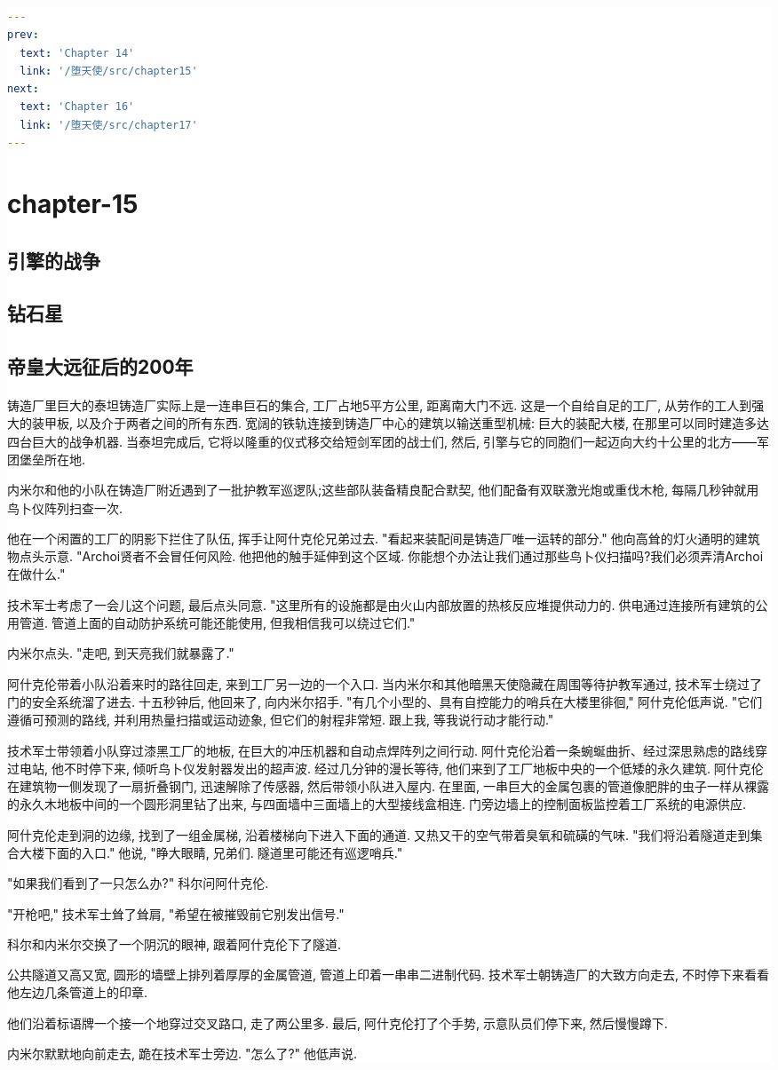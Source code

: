 ```yaml
---
prev:
  text: 'Chapter 14'
  link: '/堕天使/src/chapter15'
next:
  text: 'Chapter 16'
  link: '/堕天使/src/chapter17'
---
```


# chapter-15

## 引擎的战争

## 钻石星

## 帝皇大远征后的200年

铸造厂里巨大的泰坦铸造厂实际上是一连串巨石的集合, 工厂占地5平方公里, 距离南大门不远. 这是一个自给自足的工厂, 从劳作的工人到强大的装甲板, 以及介于两者之间的所有东西. 宽阔的铁轨连接到铸造厂中心的建筑以输送重型机械: 巨大的装配大楼, 在那里可以同时建造多达四台巨大的战争机器. 当泰坦完成后, 它将以隆重的仪式移交给短剑军团的战士们, 然后, 引擎与它的同胞们一起迈向大约十公里的北方——军团堡垒所在地.

内米尔和他的小队在铸造厂附近遇到了一批护教军巡逻队;这些部队装备精良配合默契, 他们配备有双联激光炮或重伐木枪, 每隔几秒钟就用鸟卜仪阵列扫查一次.

他在一个闲置的工厂的阴影下拦住了队伍, 挥手让阿什克伦兄弟过去. "看起来装配间是铸造厂唯一运转的部分." 他向高耸的灯火通明的建筑物点头示意. "Archoi贤者不会冒任何风险. 他把他的触手延伸到这个区域. 你能想个办法让我们通过那些鸟卜仪扫描吗?我们必须弄清Archoi在做什么."

技术军士考虑了一会儿这个问题, 最后点头同意. "这里所有的设施都是由火山内部放置的热核反应堆提供动力的. 供电通过连接所有建筑的公用管道. 管道上面的自动防护系统可能还能使用, 但我相信我可以绕过它们."

内米尔点头. "走吧, 到天亮我们就暴露了."

阿什克伦带着小队沿着来时的路往回走, 来到工厂另一边的一个入口. 当内米尔和其他暗黑天使隐藏在周围等待护教军通过, 技术军士绕过了门的安全系统溜了进去. 十五秒钟后, 他回来了, 向内米尔招手. "有几个小型的、具有自控能力的哨兵在大楼里徘徊," 阿什克伦低声说. "它们遵循可预测的路线, 并利用热量扫描或运动迹象, 但它们的射程非常短. 跟上我, 等我说行动才能行动."

技术军士带领着小队穿过漆黑工厂的地板, 在巨大的冲压机器和自动点焊阵列之间行动. 阿什克伦沿着一条蜿蜒曲折、经过深思熟虑的路线穿过电站, 他不时停下来, 倾听鸟卜仪发射器发出的超声波. 经过几分钟的漫长等待, 他们来到了工厂地板中央的一个低矮的永久建筑. 阿什克伦在建筑物一侧发现了一扇折叠钢门, 迅速解除了传感器, 然后带领小队进入屋内. 在里面, 一串巨大的金属包裹的管道像肥胖的虫子一样从裸露的永久木地板中间的一个圆形洞里钻了出来, 与四面墙中三面墙上的大型接线盒相连. 门旁边墙上的控制面板监控着工厂系统的电源供应.

阿什克伦走到洞的边缘, 找到了一组金属梯, 沿着楼梯向下进入下面的通道. 又热又干的空气带着臭氧和硫磺的气味. "我们将沿着隧道走到集合大楼下面的入口." 他说, "睁大眼睛, 兄弟们. 隧道里可能还有巡逻哨兵."

"如果我们看到了一只怎么办?" 科尔问阿什克伦.

"开枪吧," 技术军士耸了耸肩, "希望在被摧毁前它别发出信号."

科尔和内米尔交换了一个阴沉的眼神, 跟着阿什克伦下了隧道.

公共隧道又高又宽, 圆形的墙壁上排列着厚厚的金属管道, 管道上印着一串串二进制代码. 技术军士朝铸造厂的大致方向走去, 不时停下来看看他左边几条管道上的印章.

他们沿着标语牌一个接一个地穿过交叉路口, 走了两公里多. 最后, 阿什克伦打了个手势, 示意队员们停下来, 然后慢慢蹲下.

内米尔默默地向前走去, 跪在技术军士旁边. "怎么了?" 他低声说.
